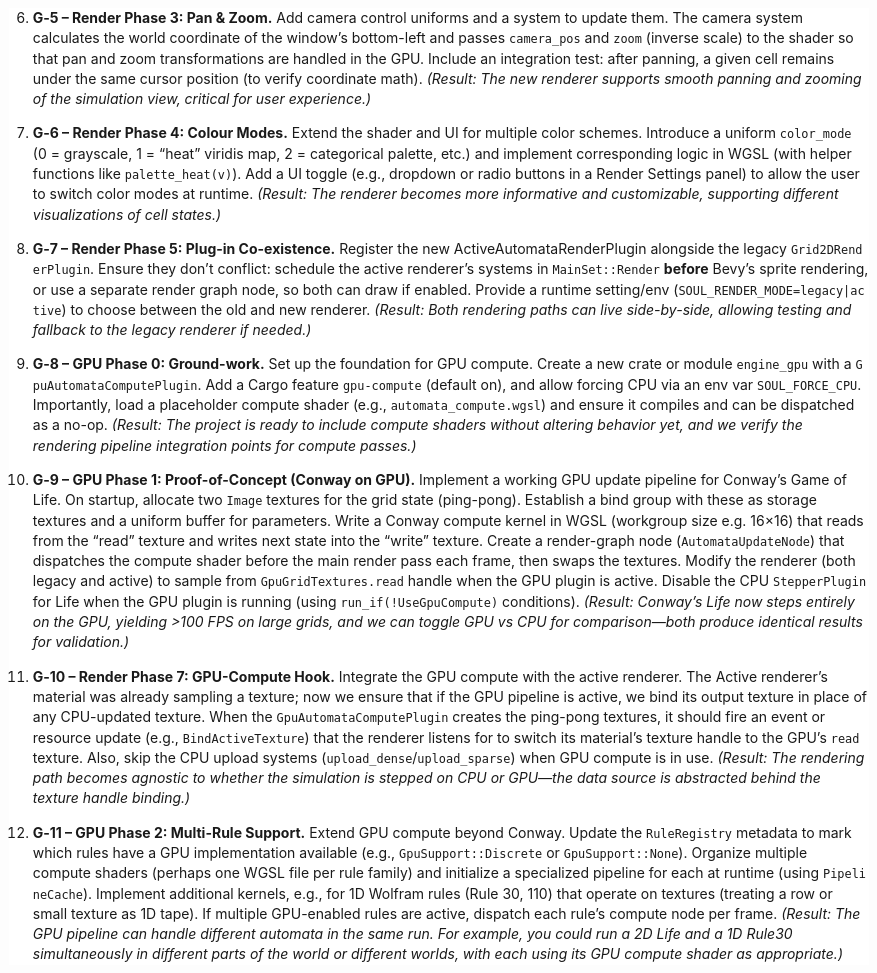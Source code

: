 6. **G‑5 – Render Phase 3: Pan & Zoom.** Add camera control uniforms and a system to update them. The camera system calculates the world coordinate of the window’s bottom-left and passes `camera_pos` and `zoom` (inverse scale) to the shader so that pan and zoom transformations are handled in the GPU. Include an integration test: after panning, a given cell remains under the same cursor position (to verify coordinate math). *(*Result*: The new renderer supports smooth panning and zooming of the simulation view, critical for user experience.)*

7. **G‑6 – Render Phase 4: Colour Modes.** Extend the shader and UI for multiple color schemes. Introduce a uniform `color_mode` (0 = grayscale, 1 = “heat” viridis map, 2 = categorical palette, etc.) and implement corresponding logic in WGSL (with helper functions like `palette_heat(v)`). Add a UI toggle (e.g., dropdown or radio buttons in a Render Settings panel) to allow the user to switch color modes at runtime. *(*Result*: The renderer becomes more informative and customizable, supporting different visualizations of cell states.)*

8. **G‑7 – Render Phase 5: Plug-in Co-existence.** Register the new ActiveAutomataRenderPlugin alongside the legacy `Grid2DRenderPlugin`. Ensure they don’t conflict: schedule the active renderer’s systems in `MainSet::Render` **before** Bevy’s sprite rendering, or use a separate render graph node, so both can draw if enabled. Provide a runtime setting/env (`SOUL_RENDER_MODE=legacy|active`) to choose between the old and new renderer. *(*Result*: Both rendering paths can live side-by-side, allowing testing and fallback to the legacy renderer if needed.)*

9. **G‑8 – GPU Phase 0: Ground-work.** Set up the foundation for GPU compute. Create a new crate or module `engine_gpu` with a `GpuAutomataComputePlugin`. Add a Cargo feature `gpu-compute` (default on), and allow forcing CPU via an env var `SOUL_FORCE_CPU`. Importantly, load a placeholder compute shader (e.g., `automata_compute.wgsl`) and ensure it compiles and can be dispatched as a no-op. *(*Result*: The project is ready to include compute shaders without altering behavior yet, and we verify the rendering pipeline integration points for compute passes.)*

10. **G‑9 – GPU Phase 1: Proof-of-Concept (Conway on GPU).** Implement a working GPU update pipeline for Conway’s Game of Life. On startup, allocate two `Image` textures for the grid state (ping-pong). Establish a bind group with these as storage textures and a uniform buffer for parameters. Write a Conway compute kernel in WGSL (workgroup size e.g. 16×16) that reads from the “read” texture and writes next state into the “write” texture. Create a render-graph node (`AutomataUpdateNode`) that dispatches the compute shader before the main render pass each frame, then swaps the textures. Modify the renderer (both legacy and active) to sample from `GpuGridTextures.read` handle when the GPU plugin is active. Disable the CPU `StepperPlugin` for Life when the GPU plugin is running (using `run_if(!UseGpuCompute)` conditions). *(*Result*: Conway’s Life now steps entirely on the GPU, yielding >100 FPS on large grids, and we can toggle GPU vs CPU for comparison—both produce identical results for validation.)*

11. **G‑10 – Render Phase 7: GPU-Compute Hook.** Integrate the GPU compute with the active renderer. The Active renderer’s material was already sampling a texture; now we ensure that if the GPU pipeline is active, we bind its output texture in place of any CPU-updated texture. When the `GpuAutomataComputePlugin` creates the ping-pong textures, it should fire an event or resource update (e.g., `BindActiveTexture`) that the renderer listens for to switch its material’s texture handle to the GPU’s `read` texture. Also, skip the CPU upload systems (`upload_dense`/`upload_sparse`) when GPU compute is in use. *(*Result*: The rendering path becomes agnostic to whether the simulation is stepped on CPU or GPU—the data source is abstracted behind the texture handle binding.)*

12. **G‑11 – GPU Phase 2: Multi-Rule Support.** Extend GPU compute beyond Conway. Update the `RuleRegistry` metadata to mark which rules have a GPU implementation available (e.g., `GpuSupport::Discrete` or `GpuSupport::None`). Organize multiple compute shaders (perhaps one WGSL file per rule family) and initialize a specialized pipeline for each at runtime (using `PipelineCache`). Implement additional kernels, e.g., for 1D Wolfram rules (Rule 30, 110) that operate on textures (treating a row or small texture as 1D tape). If multiple GPU-enabled rules are active, dispatch each rule’s compute node per frame. *(*Result*: The GPU pipeline can handle different automata in the same run. For example, you could run a 2D Life and a 1D Rule30 simultaneously in different parts of the world or different worlds, with each using its GPU compute shader as appropriate.)*
